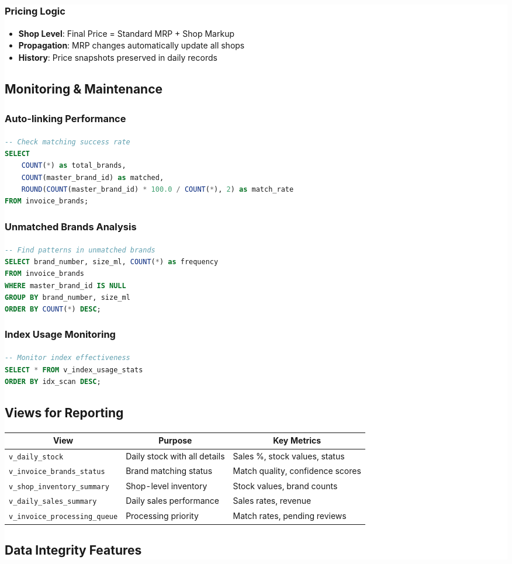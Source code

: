 ### Pricing Logic
- **Shop Level**: Final Price = Standard MRP + Shop Markup
- **Propagation**: MRP changes automatically update all shops
- **History**: Price snapshots preserved in daily records

## Monitoring & Maintenance

### Auto-linking Performance
```sql
-- Check matching success rate
SELECT 
    COUNT(*) as total_brands,
    COUNT(master_brand_id) as matched,
    ROUND(COUNT(master_brand_id) * 100.0 / COUNT(*), 2) as match_rate
FROM invoice_brands;
```

### Unmatched Brands Analysis
```sql
-- Find patterns in unmatched brands
SELECT brand_number, size_ml, COUNT(*) as frequency
FROM invoice_brands 
WHERE master_brand_id IS NULL 
GROUP BY brand_number, size_ml 
ORDER BY COUNT(*) DESC;
```

### Index Usage Monitoring
```sql
-- Monitor index effectiveness
SELECT * FROM v_index_usage_stats 
ORDER BY idx_scan DESC;
```

## Views for Reporting

| View | Purpose | Key Metrics |
|------|---------|-------------|
| `v_daily_stock` | Daily stock with all details | Sales %, stock values, status |
| `v_invoice_brands_status` | Brand matching status | Match quality, confidence scores |
| `v_shop_inventory_summary` | Shop-level inventory | Stock values, brand counts |
| `v_daily_sales_summary` | Daily sales performance | Sales rates, revenue |
| `v_invoice_processing_queue` | Processing priority | Match rates, pending reviews |

## Data Integrity Features
